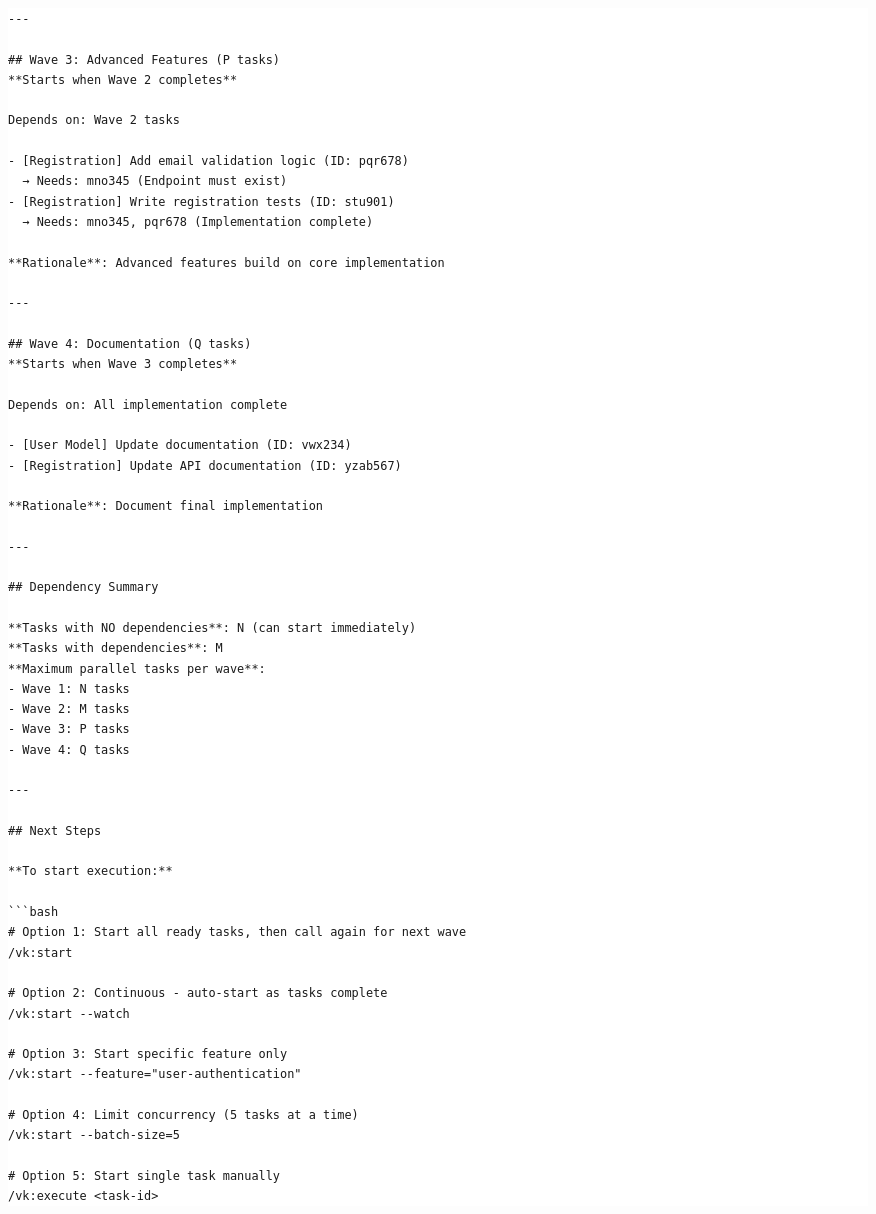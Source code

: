 ```
---

## Wave 3: Advanced Features (P tasks)
**Starts when Wave 2 completes**

Depends on: Wave 2 tasks

- [Registration] Add email validation logic (ID: pqr678)
  → Needs: mno345 (Endpoint must exist)
- [Registration] Write registration tests (ID: stu901)
  → Needs: mno345, pqr678 (Implementation complete)

**Rationale**: Advanced features build on core implementation

---

## Wave 4: Documentation (Q tasks)
**Starts when Wave 3 completes**

Depends on: All implementation complete

- [User Model] Update documentation (ID: vwx234)
- [Registration] Update API documentation (ID: yzab567)

**Rationale**: Document final implementation

---

## Dependency Summary

**Tasks with NO dependencies**: N (can start immediately)
**Tasks with dependencies**: M
**Maximum parallel tasks per wave**:
- Wave 1: N tasks
- Wave 2: M tasks
- Wave 3: P tasks
- Wave 4: Q tasks

---

## Next Steps

**To start execution:**

```bash
# Option 1: Start all ready tasks, then call again for next wave
/vk:start

# Option 2: Continuous - auto-start as tasks complete
/vk:start --watch

# Option 3: Start specific feature only
/vk:start --feature="user-authentication"

# Option 4: Limit concurrency (5 tasks at a time)
/vk:start --batch-size=5

# Option 5: Start single task manually
/vk:execute <task-id>
```

